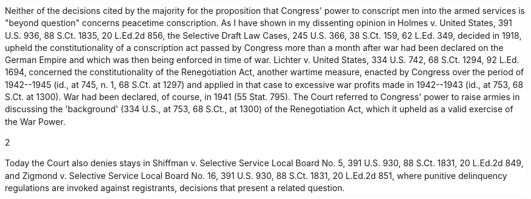 Neither of the decisions cited by the majority for the proposition that
Congress' power to conscript men into the armed services is "beyond question"
concerns peacetime conscription. As I have shown in my dissenting opinion in
Holmes v. United States, 391 U.S. 936, 88 S.Ct. 1835, 20 L.Ed.2d 856, the
Selective Draft Law Cases, 245 U.S. 366, 38 S.Ct. 159, 62 L.Ed. 349, decided
in 1918, upheld the constitutionality of a conscription act passed by Congress
more than a month after war had been declared on the German Empire and which
was then being enforced in time of war. Lichter v. United States, 334 U.S.
742, 68 S.Ct. 1294, 92 L.Ed. 1694, concerned the constitutionality of the
Renegotiation Act, another wartime measure, enacted by Congress over the
period of 1942--1945 (id., at 745, n. 1, 68 S.Ct. at 1297) and applied in that
case to excessive war profits made in 1942--1943 (id., at 753, 68 S.Ct. at
1300). War had been declared, of course, in 1941 (55 Stat. 795). The Court
referred to Congress' power to raise armies in discussing the 'background'
(334 U.S., at 753, 68 S.Ct., at 1300) of the Renegotiation Act, which it
upheld as a valid exercise of the War Power.

2

Today the Court also denies stays in Shiffman v. Selective Service Local Board
No. 5, 391 U.S. 930, 88 S.Ct. 1831, 20 L.Ed.2d 849, and Zigmond v. Selective
Service Local Board No. 16, 391 U.S. 930, 88 S.Ct. 1831, 20 L.Ed.2d 851, where
punitive delinquency regulations are invoked against registrants, decisions
that present a related question.

